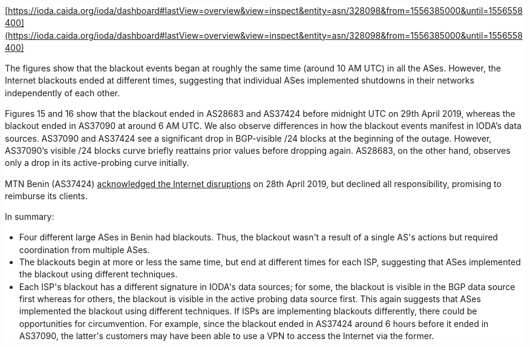 [https://ioda.caida.org/ioda/dashboard#lastView=overview&view=inspect&entity=asn/328098&from=1556385000&until=1556558400](https://ioda.caida.org/ioda/dashboard#lastView=overview&view=inspect&entity=asn/328098&from=1556385000&until=1556558400)

The figures show that the blackout events began at roughly the same time (around 10 AM UTC) in all the ASes. However, the Internet blackouts ended at different times, suggesting that individual ASes implemented shutdowns in their networks independently of each other.

Figures 15 and 16 show that the blackout ended in AS28683 and AS37424 before midnight UTC on 29th April 2019, whereas the blackout ended in AS37090 at around 6 AM UTC. We also observe differences in how the blackout events manifest in IODA’s data sources. AS37090 and AS37424 see a significant drop in BGP-visible /24 blocks at the beginning of the outage. However, AS37090’s visible /24 blocks curve briefly reattains prior values before dropping again. AS28683, on the other hand, observes only a drop in its active-probing curve initially.

MTN Benin (AS37424) [acknowledged the Internet disruptions](https://beninwebtv.com/2019/04/coupure-dinternet-au-benin-mtn-sort-de-sa-reserve-des-remboursements-annonces/) on 28th April 2019, but declined all responsibility, promising to reimburse its clients.

In summary: 

* Four different large ASes in Benin had blackouts. Thus, the blackout wasn't a result of a single AS's actions but required coordination from multiple ASes.
* The blackouts begin at more or less the same time, but end at different times for each ISP, suggesting that ASes implemented the blackout using different techniques.
* Each ISP's blackout has a different signature in IODA's data sources; for some, the blackout is visible in the BGP data source first whereas for others, the blackout is visible in the active probing data source first. This again suggests that ASes implemented the blackout using different techniques. If ISPs are implementing blackouts differently, there could be opportunities for circumvention. For example, since the blackout ended in AS37424 around 6 hours before it ended in AS37090, the latter's customers may have been able to use a VPN to access the Internet via the former.
